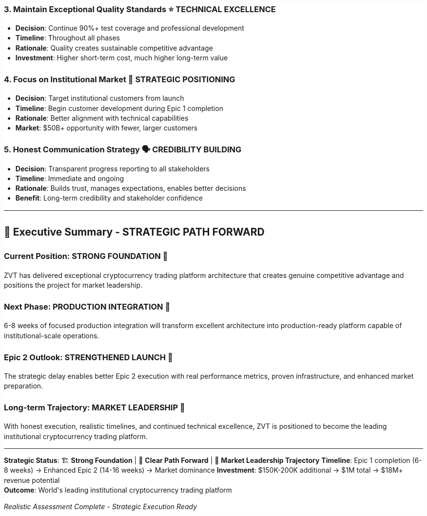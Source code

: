 ### **3. Maintain Exceptional Quality Standards** ⭐ **TECHNICAL EXCELLENCE**
- **Decision**: Continue 90%+ test coverage and professional development
- **Timeline**: Throughout all phases  
- **Rationale**: Quality creates sustainable competitive advantage
- **Investment**: Higher short-term cost, much higher long-term value

### **4. Focus on Institutional Market** 🎯 **STRATEGIC POSITIONING**
- **Decision**: Target institutional customers from launch
- **Timeline**: Begin customer development during Epic 1 completion
- **Rationale**: Better alignment with technical capabilities
- **Market**: $50B+ opportunity with fewer, larger customers

### **5. Honest Communication Strategy** 🗣️ **CREDIBILITY BUILDING**
- **Decision**: Transparent progress reporting to all stakeholders  
- **Timeline**: Immediate and ongoing
- **Rationale**: Builds trust, manages expectations, enables better decisions
- **Benefit**: Long-term credibility and stakeholder confidence

---

## 🏁 **Executive Summary - STRATEGIC PATH FORWARD**

### **Current Position: STRONG FOUNDATION** 💪
ZVT has delivered exceptional cryptocurrency trading platform architecture that creates genuine competitive advantage and positions the project for market leadership.

### **Next Phase: PRODUCTION INTEGRATION** 🚧  
6-8 weeks of focused production integration will transform excellent architecture into production-ready platform capable of institutional-scale operations.

### **Epic 2 Outlook: STRENGTHENED LAUNCH** 🚀
The strategic delay enables better Epic 2 execution with real performance metrics, proven infrastructure, and enhanced market preparation.

### **Long-term Trajectory: MARKET LEADERSHIP** 🎯
With honest execution, realistic timelines, and continued technical excellence, ZVT is positioned to become the leading institutional cryptocurrency trading platform.

---

**Strategic Status**: 🏗️ **Strong Foundation** | 🎯 **Clear Path Forward** | 🚀 **Market Leadership Trajectory**
**Timeline**: Epic 1 completion (6-8 weeks) → Enhanced Epic 2 (14-16 weeks) → Market dominance
**Investment**: $150K-200K additional → $1M total → $18M+ revenue potential  
**Outcome**: World's leading institutional cryptocurrency trading platform

*Realistic Assessment Complete - Strategic Execution Ready*